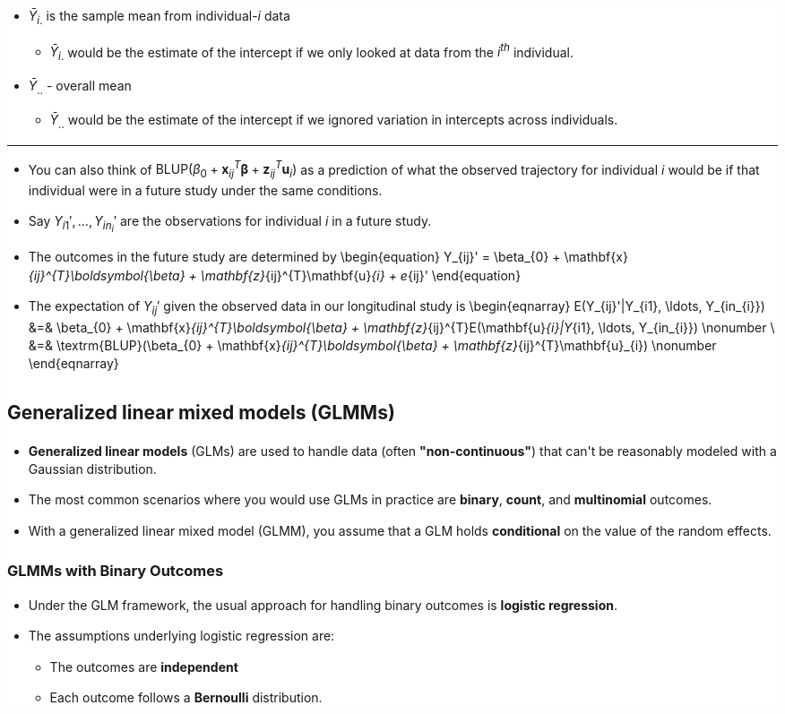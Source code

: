 -   $\bar{Y}_{i.}$ is the sample mean from individual-$i$ data

    -   $\bar{Y}_{i.}$ would be the estimate of the intercept if we only
        looked at data from the $i^{th}$ individual.

-   $\bar{Y}_{..}$ - overall mean

    -   $\bar{Y}_{..}$ would be the estimate of the intercept if we
        ignored variation in intercepts across individuals.

------------------------------------------------------------------------

-   You can also think of
    $\textrm{BLUP}(\beta_{0} + \mathbf{x}_{ij}^{T}\boldsymbol{\beta} + \mathbf{z}_{ij}^{T}\mathbf{u}_{i})$
    as a prediction of what the observed trajectory for individual $i$
    would be if that individual were in a future study under the same
    conditions.

-   Say $Y_{i1}', \ldots, Y_{in_{i}}'$ are the observations for
    individual $i$ in a future study.

-   The outcomes in the future study are determined by \begin{equation}
    Y_{ij}' = \beta_{0} + \mathbf{x}_{ij}^{T}\boldsymbol{\beta} + \mathbf{z}_{ij}^{T}\mathbf{u}_{i} + e_{ij}'
    \end{equation}

-   The expectation of $Y_{ij}'$ given the observed data in our
    longitudinal study is \begin{eqnarray}
    E(Y_{ij}'|Y_{i1}, \ldots, Y_{in_{i}}) &=& \beta_{0} + \mathbf{x}_{ij}^{T}\boldsymbol{\beta} + \mathbf{z}_{ij}^{T}E(\mathbf{u}_{i}|Y_{i1}, \ldots, Y_{in_{i}})  \nonumber \\
    &=& \textrm{BLUP}(\beta_{0} + \mathbf{x}_{ij}^{T}\boldsymbol{\beta} + \mathbf{z}_{ij}^{T}\mathbf{u}_{i}) \nonumber
    \end{eqnarray}

## Generalized linear mixed models (GLMMs)

-   **Generalized linear models** (GLMs) are used to handle
    data (often **"non-continuous"**) that can't be reasonably modeled with a Gaussian distribution.

-   The most common scenarios where you would use GLMs in practice are
    **binary**, **count**, and **multinomial** outcomes.

-   With a generalized linear mixed model (GLMM), you assume that a GLM
    holds **conditional** on the value of the random effects.

### GLMMs with Binary Outcomes

-   Under the GLM framework, the usual approach for handling binary
    outcomes is **logistic regression**.

-   The assumptions underlying logistic regression are:

    -   The outcomes are **independent**

    -   Each outcome follows a **Bernoulli** distribution.
